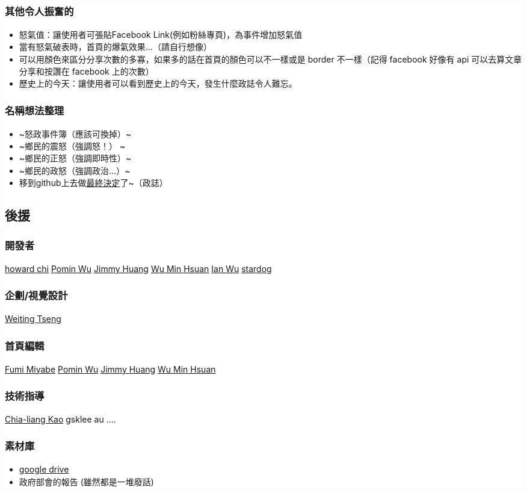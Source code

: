### 其他令人振奮的

- 怒氣值：讓使用者可張貼Facebook Link(例如粉絲專頁)，為事件增加怒氣值
- 當有怒氣破表時，首頁的爆氣效果...（請自行想像）
- 可以用顏色來區分分享次數的多寡，如果多的話在首頁的顏色可以不一樣或是 border 不一樣（記得 facebook 好像有 api 可以去算文章分享和按讚在 facebook 上的次數）
- 歷史上的今天：讓使用者可以看到歷史上的今天，發生什麼政誌令人難忘。

### 名稱想法整理

- ~怒政事件簿（應該可換掉）~
- ~鄉民的震怒（強調怒！） ~
- ~鄉民的正怒（強調即時性）~
- ~鄉民的政怒（強調政治...）~
- 移到github上去做[最終決定](https://github.com/g0v/twangry/issues/30)了~（政誌）

## 後援

### 開發者

[howard chi](https://g0v.hackpad.tw/ep/profile/uldM12vxAYG)
[Pomin Wu](https://g0v.hackpad.tw/ep/profile/oGf5HRRuJSf)
[Jimmy Huang](https://g0v.hackpad.tw/ep/profile/EcUrTWSKroj)
[Wu Min Hsuan](https://g0v.hackpad.tw/ep/profile/p410lKWpWzP)
[Ian Wu](https://g0v.hackpad.tw/ep/profile/tvOkovzkQU8)
[stardog](https://g0v.hackpad.tw/ep/profile/qKwIKfWuAUC)

### 企劃/視覺設計

[Weiting Tseng](https://g0v.hackpad.tw/ep/profile/HjE8bg6th3B)

### 首頁編輯

[Fumi Miyabe](https://g0v.hackpad.com/ep/profile/EpzFgKw1Qcd)
[Pomin Wu](https://g0v.hackpad.tw/ep/profile/oGf5HRRuJSf)
[Jimmy Huang](https://g0v.hackpad.com/ep/profile/EcUrTWSKroj)
[Wu Min Hsuan](https://g0v.hackpad.tw/ep/profile/p410lKWpWzP)

### 技術指導

[Chia-liang Kao](https://g0v.hackpad.tw/ep/profile/AHlg3ouwI8g)
gsklee
au
....

### 素材庫

- [google drive](https://drive.google.com/folderview?id=0B-wTztKH2tKiOFF1a0NoWkxWRTA&usp=sharing&tid=0B0NsS2a-Qx8ZN19uV1p6YWd6TXc)
- 政府部會的報告 (雖然都是一堆廢話)









